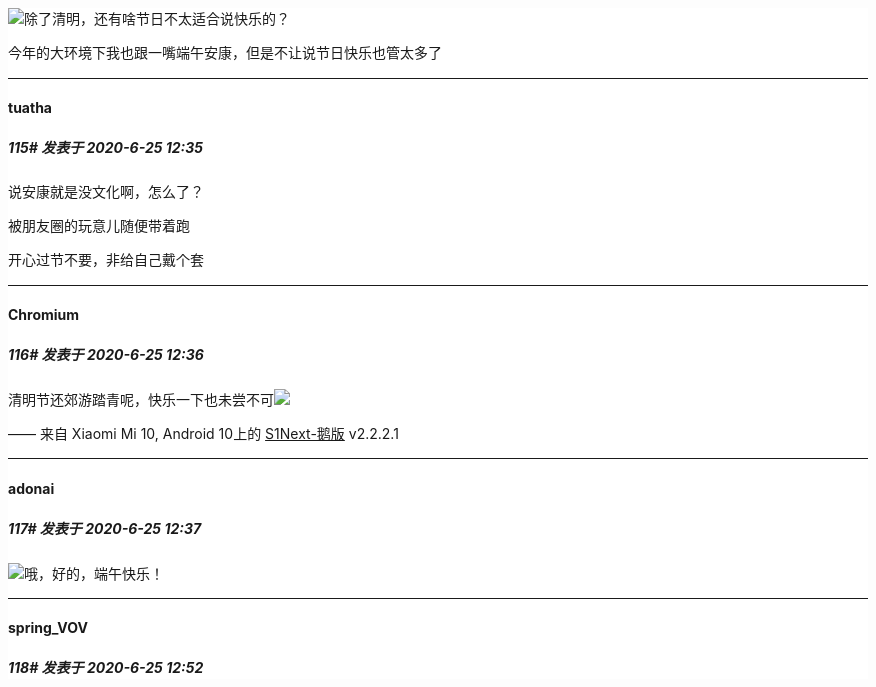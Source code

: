 

<img src="https://static.saraba1st.com/image/smiley/face2017/050.png" referrerpolicy="no-referrer">除了清明，还有啥节日不太适合说快乐的？


今年的大环境下我也跟一嘴端午安康，但是不让说节日快乐也管太多了







-----

####  tuatha  
##### 115#       发表于 2020-6-25 12:35




说安康就是没文化啊，怎么了？

被朋友圈的玩意儿随便带着跑

开心过节不要，非给自己戴个套







-----

####  Chromium  
##### 116#       发表于 2020-6-25 12:36




清明节还郊游踏青呢，快乐一下也未尝不可<img src="https://static.saraba1st.com/image/smiley/face2017/065.png" referrerpolicy="no-referrer">

—— 来自 Xiaomi Mi 10, Android 10上的 [S1Next-鹅版](https://github.com/ykrank/S1-Next/releases) v2.2.2.1







-----

####  adonai  
##### 117#       发表于 2020-6-25 12:37



<img src="https://static.saraba1st.com/image/smiley/face2017/067.png" referrerpolicy="no-referrer">哦，好的，端午快乐！







-----

####  spring_VOV  
##### 118#       发表于 2020-6-25 12:52
